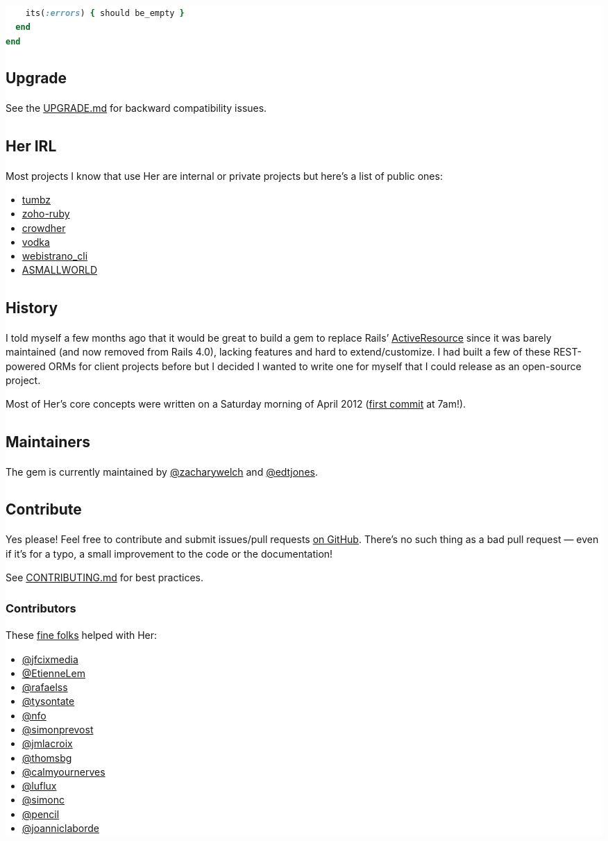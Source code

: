 ```ruby
    its(:errors) { should be_empty }
  end
end
```

## Upgrade

See the [UPGRADE.md](https://github.com/remiprev/her/blob/master/UPGRADE.md) for backward compatibility issues.

## Her IRL

Most projects I know that use Her are internal or private projects but here’s a list of public ones:

* [tumbz](https://github.com/remiprev/tumbz)
* [zoho-ruby](https://github.com/errorstudio/zoho-ruby)
* [crowdher](https://github.com/simonprev/crowdher)
* [vodka](https://github.com/magnolia-fan/vodka)
* [webistrano_cli](https://github.com/chytreg/webistrano_cli)
* [ASMALLWORLD](https://www.asmallworld.com)

## History

I told myself a few months ago that it would be great to build a gem to replace Rails’ [ActiveResource](http://api.rubyonrails.org/classes/ActiveResource/Base.html) since it was barely maintained (and now removed from Rails 4.0), lacking features and hard to extend/customize. I had built a few of these REST-powered ORMs for client projects before but I decided I wanted to write one for myself that I could release as an open-source project.

Most of Her’s core concepts were written on a Saturday morning of April 2012 ([first commit](https://github.com/remiprev/her/commit/689d8e88916dc2ad258e69a2a91a283f061cbef2) at 7am!).

## Maintainers
The gem is currently maintained by [@zacharywelch](https://github.com/zacharywelch) and [@edtjones](https://github.com/edtjones).

## Contribute

Yes please! Feel free to contribute and submit issues/pull requests [on GitHub](https://github.com/remiprev/her/issues). There’s no such thing as a bad pull request — even if it’s for a typo, a small improvement to the code or the documentation!

See [CONTRIBUTING.md](https://github.com/remiprev/her/blob/master/CONTRIBUTING.md) for best practices.

### Contributors

These [fine folks](https://github.com/remiprev/her/contributors) helped with Her:

* [@jfcixmedia](https://github.com/jfcixmedia)
* [@EtienneLem](https://github.com/EtienneLem)
* [@rafaelss](https://github.com/rafaelss)
* [@tysontate](https://github.com/tysontate)
* [@nfo](https://github.com/nfo)
* [@simonprevost](https://github.com/simonprevost)
* [@jmlacroix](https://github.com/jmlacroix)
* [@thomsbg](https://github.com/thomsbg)
* [@calmyournerves](https://github.com/calmyournerves)
* [@luflux](https://github.com/luxflux)
* [@simonc](https://github.com/simonc)
* [@pencil](https://github.com/pencil)
* [@joanniclaborde](https://github.com/joanniclaborde)